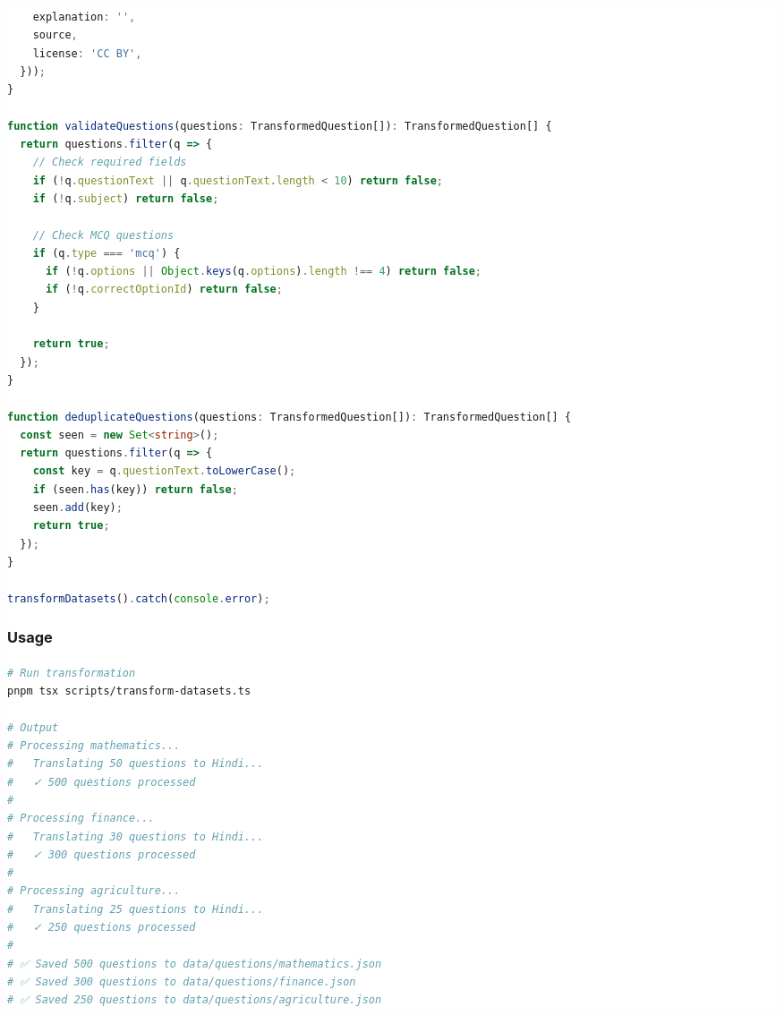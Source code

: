 ```typescript
    explanation: '',
    source,
    license: 'CC BY',
  }));
}

function validateQuestions(questions: TransformedQuestion[]): TransformedQuestion[] {
  return questions.filter(q => {
    // Check required fields
    if (!q.questionText || q.questionText.length < 10) return false;
    if (!q.subject) return false;
    
    // Check MCQ questions
    if (q.type === 'mcq') {
      if (!q.options || Object.keys(q.options).length !== 4) return false;
      if (!q.correctOptionId) return false;
    }
    
    return true;
  });
}

function deduplicateQuestions(questions: TransformedQuestion[]): TransformedQuestion[] {
  const seen = new Set<string>();
  return questions.filter(q => {
    const key = q.questionText.toLowerCase();
    if (seen.has(key)) return false;
    seen.add(key);
    return true;
  });
}

transformDatasets().catch(console.error);
```

### Usage
```bash
# Run transformation
pnpm tsx scripts/transform-datasets.ts

# Output
# Processing mathematics...
#   Translating 50 questions to Hindi...
#   ✓ 500 questions processed
# 
# Processing finance...
#   Translating 30 questions to Hindi...
#   ✓ 300 questions processed
# 
# Processing agriculture...
#   Translating 25 questions to Hindi...
#   ✓ 250 questions processed
# 
# ✅ Saved 500 questions to data/questions/mathematics.json
# ✅ Saved 300 questions to data/questions/finance.json
# ✅ Saved 250 questions to data/questions/agriculture.json
```
